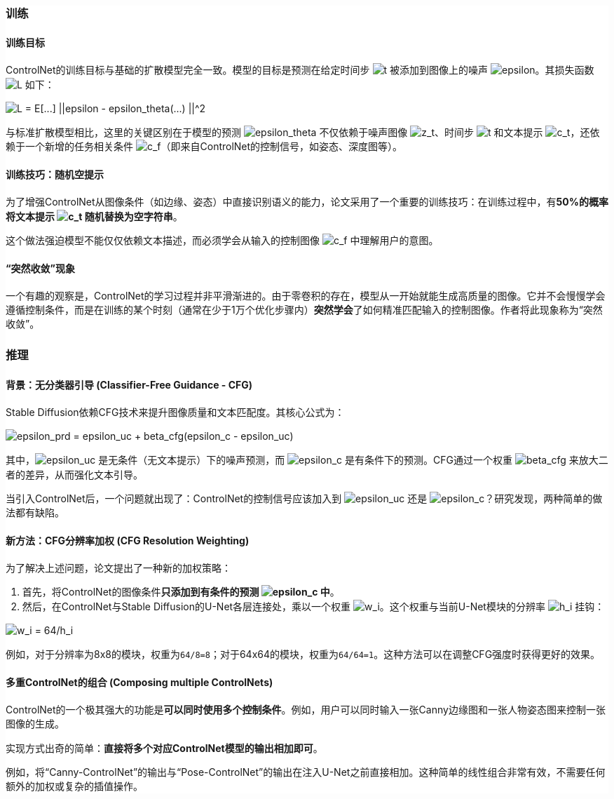 

### 训练

#### 训练目标

ControlNet的训练目标与基础的扩散模型完全一致。模型的目标是预测在给定时间步 <img src="https://latex.codecogs.com/svg.latex?t" alt="t" /> 被添加到图像上的噪声 <img src="https://latex.codecogs.com/svg.latex?\epsilon" alt="epsilon" />。其损失函数 <img src="https://latex.codecogs.com/svg.latex?\mathcal{L}" alt="L" /> 如下：

<img src="https://latex.codecogs.com/svg.latex?\mathcal{L}&space;=&space;\mathbb{E}_{z_0,t,c_t,c_f,\epsilon\sim\mathcal{N}(0,1)}[||\epsilon&space;-&space;\epsilon_\theta(z_t,&space;t,&space;c_t,&space;c_f))||_2^2]" alt="L = E[...] ||epsilon - epsilon_theta(...) ||^2" />

与标准扩散模型相比，这里的关键区别在于模型的预测 <img src="https://latex.codecogs.com/svg.latex?\epsilon_\theta" alt="epsilon_theta" /> 不仅依赖于噪声图像 <img src="https://latex.codecogs.com/svg.latex?z_t" alt="z_t" />、时间步 <img src="https://latex.codecogs.com/svg.latex?t" alt="t" /> 和文本提示 <img src="https://latex.codecogs.com/svg.latex?c_t" alt="c_t" />，还依赖于一个新增的任务相关条件 <img src="https://latex.codecogs.com/svg.latex?c_f" alt="c_f" />（即来自ControlNet的控制信号，如姿态、深度图等）。

#### 训练技巧：随机空提示

为了增强ControlNet从图像条件（如边缘、姿态）中直接识别语义的能力，论文采用了一个重要的训练技巧：在训练过程中，有**50%的概率将文本提示 <img src="https://latex.codecogs.com/svg.latex?c_t" alt="c_t" /> 随机替换为空字符串**。

这个做法强迫模型不能仅仅依赖文本描述，而必须学会从输入的控制图像 <img src="https://latex.codecogs.com/svg.latex?c_f" alt="c_f" /> 中理解用户的意图。

#### “突然收敛”现象

一个有趣的观察是，ControlNet的学习过程并非平滑渐进的。由于零卷积的存在，模型从一开始就能生成高质量的图像。它并不会慢慢学会遵循控制条件，而是在训练的某个时刻（通常在少于1万个优化步骤内）**突然学会**了如何精准匹配输入的控制图像。作者将此现象称为“突然收敛”。



### 推理

#### 背景：无分类器引导 (Classifier-Free Guidance - CFG)

Stable Diffusion依赖CFG技术来提升图像质量和文本匹配度。其核心公式为：

<img src="https://latex.codecogs.com/svg.latex?\epsilon_{prd}&space;=&space;\epsilon_{uc}&space;&plus;&space;\beta_{cfg}(\epsilon_c&space;-&space;\epsilon_{uc})" alt="epsilon_prd = epsilon_uc + beta_cfg(epsilon_c - epsilon_uc)" />

其中，<img src="https://latex.codecogs.com/svg.latex?\epsilon_{uc}" alt="epsilon_uc" /> 是无条件（无文本提示）下的噪声预测，而 <img src="https://latex.codecogs.com/svg.latex?\epsilon_c" alt="epsilon_c" /> 是有条件下的预测。CFG通过一个权重 <img src="https://latex.codecogs.com/svg.latex?\beta_{cfg}" alt="beta_cfg" /> 来放大二者的差异，从而强化文本引导。

当引入ControlNet后，一个问题就出现了：ControlNet的控制信号应该加入到 <img src="https://latex.codecogs.com/svg.latex?\epsilon_{uc}" alt="epsilon_uc" /> 还是 <img src="https://latex.codecogs.com/svg.latex?\epsilon_c" alt="epsilon_c" />？研究发现，两种简单的做法都有缺陷。

#### 新方法：CFG分辨率加权 (CFG Resolution Weighting)

为了解决上述问题，论文提出了一种新的加权策略：

1.  首先，将ControlNet的图像条件**只添加到有条件的预测 <img src="https://latex.codecogs.com/svg.latex?\epsilon_c" alt="epsilon_c" /> 中**。
2.  然后，在ControlNet与Stable Diffusion的U-Net各层连接处，乘以一个权重 <img src="https://latex.codecogs.com/svg.latex?w_i" alt="w_i" />。这个权重与当前U-Net模块的分辨率 <img src="https://latex.codecogs.com/svg.latex?h_i" alt="h_i" /> 挂钩：

<img src="https://latex.codecogs.com/svg.latex?w_i&space;=&space;64/h_i" alt="w_i = 64/h_i" />

例如，对于分辨率为8x8的模块，权重为`64/8=8`；对于64x64的模块，权重为`64/64=1`。这种方法可以在调整CFG强度时获得更好的效果。

#### 多重ControlNet的组合 (Composing multiple ControlNets)

ControlNet的一个极其强大的功能是**可以同时使用多个控制条件**。例如，用户可以同时输入一张Canny边缘图和一张人物姿态图来控制一张图像的生成。

实现方式出奇的简单：**直接将多个对应ControlNet模型的输出相加即可**。

例如，将“Canny-ControlNet”的输出与“Pose-ControlNet”的输出在注入U-Net之前直接相加。这种简单的线性组合非常有效，不需要任何额外的加权或复杂的插值操作。
